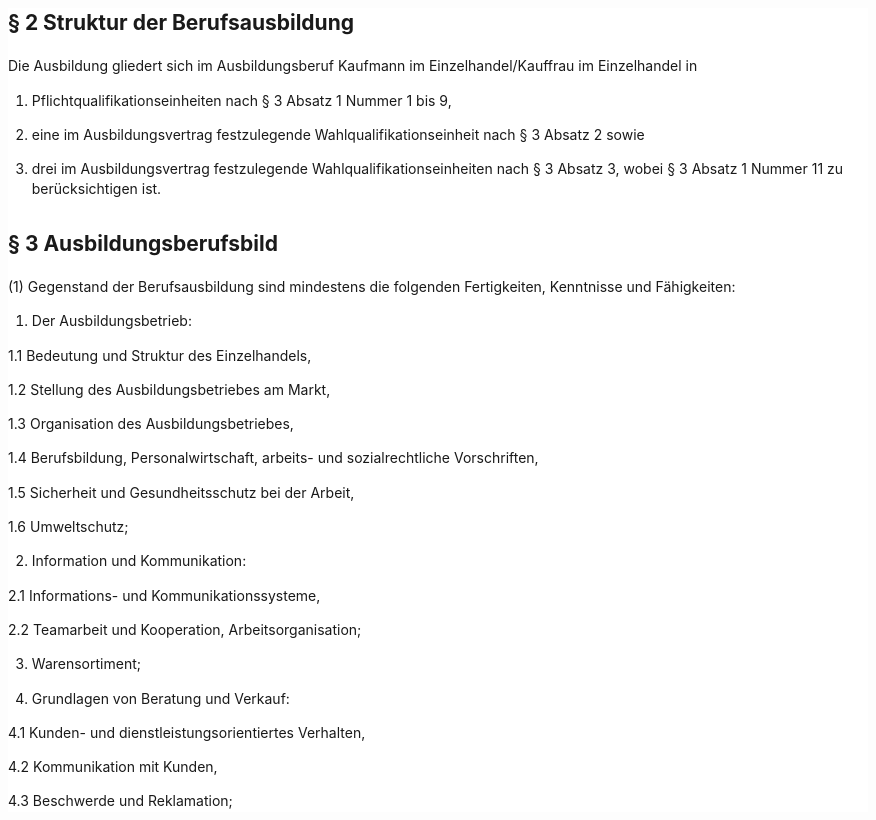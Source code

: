 ## § 2 Struktur der Berufsausbildung

Die Ausbildung gliedert sich im Ausbildungsberuf Kaufmann im
Einzelhandel/Kauffrau im Einzelhandel in

1.  Pflichtqualifikationseinheiten nach § 3 Absatz 1 Nummer 1 bis 9,


2.  eine im Ausbildungsvertrag festzulegende Wahlqualifikationseinheit
    nach § 3 Absatz 2 sowie


3.  drei im Ausbildungsvertrag festzulegende Wahlqualifikationseinheiten
    nach § 3 Absatz 3, wobei § 3 Absatz 1 Nummer 11 zu berücksichtigen
    ist.

## § 3 Ausbildungsberufsbild

(1) Gegenstand der Berufsausbildung sind mindestens die folgenden
Fertigkeiten, Kenntnisse und Fähigkeiten:

1.  Der Ausbildungsbetrieb:


1.1 Bedeutung und Struktur des Einzelhandels,


1.2 Stellung des Ausbildungsbetriebes am Markt,


1.3 Organisation des Ausbildungsbetriebes,


1.4 Berufsbildung, Personalwirtschaft, arbeits- und sozialrechtliche
    Vorschriften,


1.5 Sicherheit und Gesundheitsschutz bei der Arbeit,


1.6 Umweltschutz;


2.  Information und Kommunikation:


2.1 Informations- und Kommunikationssysteme,


2.2 Teamarbeit und Kooperation, Arbeitsorganisation;


3.  Warensortiment;


4.  Grundlagen von Beratung und Verkauf:


4.1 Kunden- und dienstleistungsorientiertes Verhalten,


4.2 Kommunikation mit Kunden,


4.3 Beschwerde und Reklamation;
